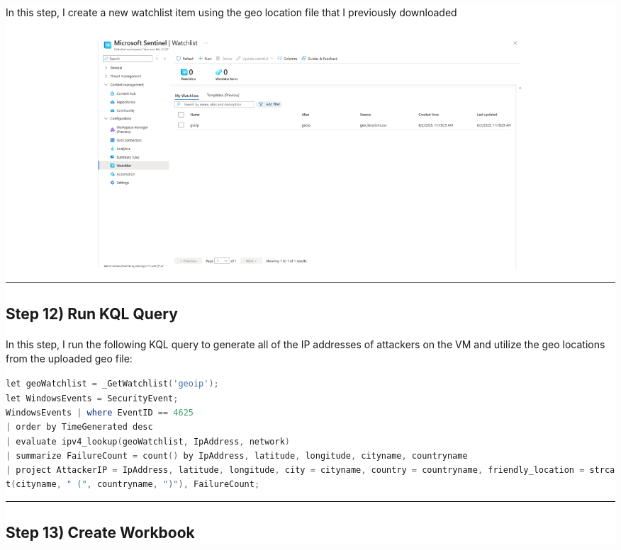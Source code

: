 In this step, I create a new watchlist item using the geo location file that I previously downloaded


<p align="center">
<img src="/images/watchlist.png" alt="watchlist" width=600/>
</p>


<hr>

## Step 12) Run KQL Query

In this step, I run the following KQL query to generate all of the IP addresses of attackers on the VM and utilize the geo locations from the uploaded geo file:

```powershell
let geoWatchlist = _GetWatchlist('geoip');
let WindowsEvents = SecurityEvent;
WindowsEvents | where EventID == 4625
| order by TimeGenerated desc 
| evaluate ipv4_lookup(geoWatchlist, IpAddress, network)
| summarize FailureCount = count() by IpAddress, latitude, longitude, cityname, countryname
| project AttackerIP = IpAddress, latitude, longitude, city = cityname, country = countryname, friendly_location = strcat(cityname, " (", countryname, ")"), FailureCount;
```
<hr>

## Step 13) Create Workbook
